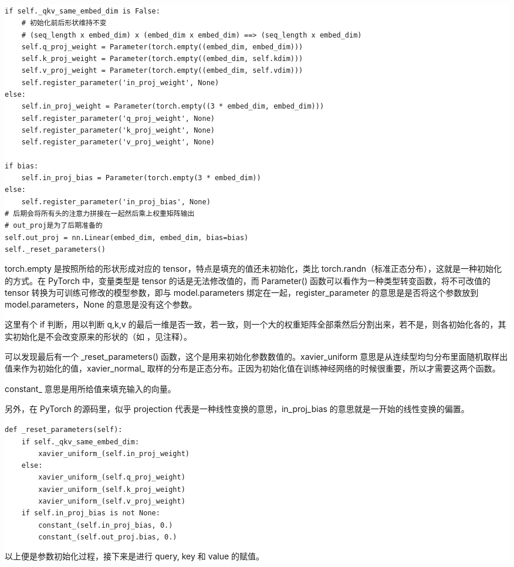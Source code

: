     if self._qkv_same_embed_dim is False:
        # 初始化前后形状维持不变
        # (seq_length x embed_dim) x (embed_dim x embed_dim) ==> (seq_length x embed_dim)
        self.q_proj_weight = Parameter(torch.empty((embed_dim, embed_dim)))
        self.k_proj_weight = Parameter(torch.empty((embed_dim, self.kdim)))
        self.v_proj_weight = Parameter(torch.empty((embed_dim, self.vdim)))
        self.register_parameter('in_proj_weight', None)
    else:
        self.in_proj_weight = Parameter(torch.empty((3 * embed_dim, embed_dim)))
        self.register_parameter('q_proj_weight', None)
        self.register_parameter('k_proj_weight', None)
        self.register_parameter('v_proj_weight', None)
    
    if bias:
        self.in_proj_bias = Parameter(torch.empty(3 * embed_dim))
    else:
        self.register_parameter('in_proj_bias', None)
    # 后期会将所有头的注意力拼接在一起然后乘上权重矩阵输出
    # out_proj是为了后期准备的
    self.out_proj = nn.Linear(embed_dim, embed_dim, bias=bias)
    self._reset_parameters()

torch.empty 是按照所给的形状形成对应的 tensor，特点是填充的值还未初始化，类比 torch.randn（标准正态分布），这就是一种初始化的方式。在 PyTorch 中，变量类型是 tensor 的话是无法修改值的，而 Parameter() 函数可以看作为一种类型转变函数，将不可改值的 tensor 转换为可训练可修改的模型参数，即与 model.parameters 绑定在一起，register\_parameter 的意思是是否将这个参数放到 model.parameters，None 的意思是没有这个参数。

这里有个 if 判断，用以判断 q,k,v 的最后一维是否一致，若一致，则一个大的权重矩阵全部乘然后分割出来，若不是，则各初始化各的，其实初始化是不会改变原来的形状的（如 ，见注释）。

可以发现最后有一个 \_reset\_parameters() 函数，这个是用来初始化参数数值的。xavier\_uniform 意思是从连续型均匀分布里面随机取样出值来作为初始化的值，xavier\_normal\_ 取样的分布是正态分布。正因为初始化值在训练神经网络的时候很重要，所以才需要这两个函数。

constant\_ 意思是用所给值来填充输入的向量。

另外，在 PyTorch 的源码里，似乎 projection 代表是一种线性变换的意思，in\_proj\_bias 的意思就是一开始的线性变换的偏置。

    def _reset_parameters(self):
        if self._qkv_same_embed_dim:
            xavier_uniform_(self.in_proj_weight)
        else:
            xavier_uniform_(self.q_proj_weight)
            xavier_uniform_(self.k_proj_weight)
            xavier_uniform_(self.v_proj_weight)
        if self.in_proj_bias is not None:
            constant_(self.in_proj_bias, 0.)
            constant_(self.out_proj.bias, 0.)

以上便是参数初始化过程，接下来是进行 query, key 和 value 的赋值。

